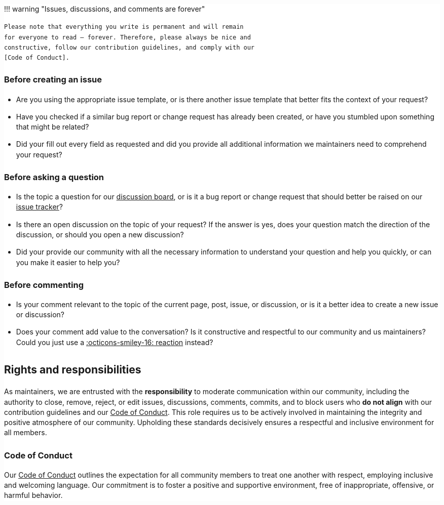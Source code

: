 !!! warning "Issues, discussions, and comments are forever"

    Please note that everything you write is permanent and will remain
    for everyone to read – forever. Therefore, please always be nice and
    constructive, follow our contribution guidelines, and comply with our
    [Code of Conduct].

### Before creating an issue

- Are you using the appropriate issue template, or is there another issue
  template that better fits the context of your request?

- Have you checked if a similar bug report or change request has already been
  created, or have you stumbled upon something that might be related?

- Did your fill out every field as requested and did you provide all additional
  information we maintainers need to comprehend your request?

### Before asking a question

- Is the topic a question for our [discussion board], or is it a bug report or
  change request that should better be raised on our [issue tracker]?

- Is there an open discussion on the topic of your request? If the answer is yes,
  does your question match the direction of the discussion, or should you open a
  new discussion?

- Did your provide our community with all the necessary information to
  understand your question and help you quickly, or can you make it easier to
  help you?

### Before commenting

- Is your comment relevant to the topic of the current page, post, issue, or
  discussion, or is it a better idea to create a new issue or discussion?

- Does your comment add value to the conversation? Is it constructive and
  respectful to our community and us maintainers? Could you just use a
  [:octicons-smiley-16: reaction][reaction] instead?

  [Code of Conduct]: https://github.com/squidfunk/mkdocs-material/blob/master/CODE_OF_CONDUCT.md
  [reaction]: https://github.blog/2016-03-10-add-reactions-to-pull-requests-issues-and-comments/

## Rights and responsibilities

As maintainers, we are entrusted with the __responsibility__ to moderate
communication within our community, including the authority to close, remove,
reject, or edit issues, discussions, comments, commits, and to block users who
__do not align__ with our contribution guidelines and our [Code of Conduct].
This role requires us to be actively involved in maintaining the integrity and
positive atmosphere of our community. Upholding these standards decisively
ensures a respectful and inclusive environment for all members.


### Code of Conduct

Our [Code of Conduct] outlines the expectation for all community members to
treat one another with respect, employing inclusive and welcoming language. Our
commitment is to foster a positive and supportive environment, free of
inappropriate, offensive, or harmful behavior.


  [discussion board]: https://github.com/squidfunk/mkdocs-material/discussions
  [issue tracker]: https://github.com/squidfunk/mkdocs-material/issues
  [documentation]: https://squidfunk.github.io/mkdocs-material/
  [report a bug]: reporting-a-bug.md
  [report a docs issue]: reporting-a-docs-issue.md
  [request a change]: requesting-a-change.md
  [add translations]: adding-translations.md
  [create a pull request]: making-a-pull-request.md
  [minimal reproductions]: ../guides/creating-a-reproduction.md